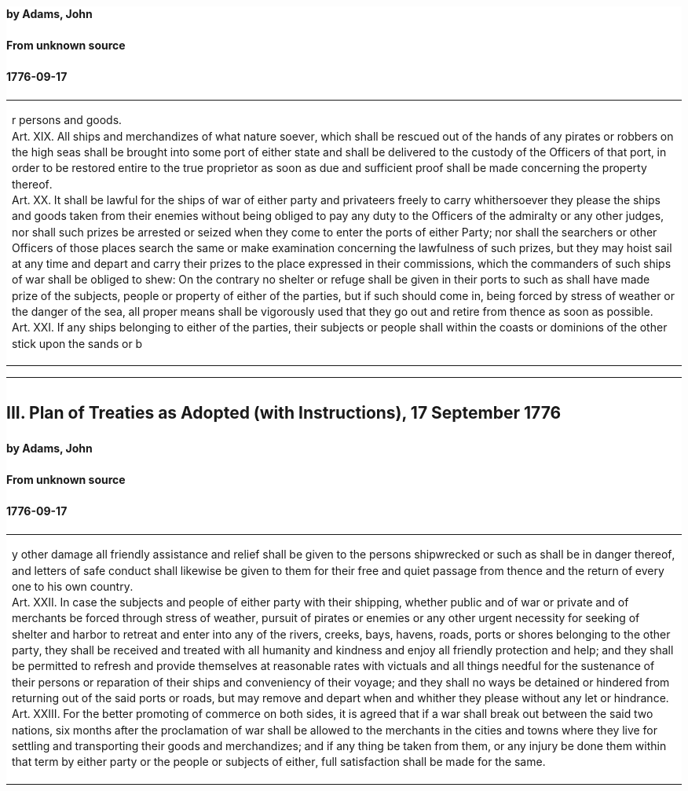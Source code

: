 #### by Adams, John

#### From unknown source

#### 1776-09-17

<table style="width: 100%;"><tr><td style="width: 50%">

r persons and goods.  
Art. XIX. All ships and merchandizes of what nature soever, which shall be rescued out of the hands of any pirates or robbers on the high seas shall be brought into some port of either state and shall be delivered to the custody of the Officers of that port, in order to be restored entire to the true proprietor as soon as due and sufficient proof shall be made concerning the property thereof.  
Art. XX. It shall be lawful for the ships of war of either party and privateers freely to carry whithersoever they please the ships and goods taken from their enemies without being obliged to pay any duty to the Officers of the admiralty or any other judges, nor shall such prizes be arrested or seized when they come to enter the ports of either Party; nor shall the searchers or other Officers of those places search the same or make examination concerning the lawfulness of such prizes, but they may hoist sail at any time and depart and carry their prizes to the place expressed in their commissions, which the commanders of such ships of war shall be obliged to shew: On the contrary no shelter or refuge shall be given in their ports to such as shall have made prize of the subjects, people or property of either of the parties, but if such should come in, being forced by stress of weather or the danger of the sea, all proper means shall be vigorously used that they go out and retire from thence as soon as possible.  
Art. XXI. If any ships belonging to either of the parties, their subjects or people shall within the coasts or dominions of the other stick upon the sands or b
</td></tr></table>

---

## III. Plan of Treaties as Adopted (with Instructions), 17 September 1776

#### by Adams, John

#### From unknown source

#### 1776-09-17

<table style="width: 100%;"><tr><td style="width: 50%">

y other damage all friendly assistance and relief shall be given to the persons shipwrecked or such as shall be in danger thereof, and letters of safe conduct shall likewise be given to them for their free and quiet passage from thence and the return of every one to his own country.  
Art. XXII. In case the subjects and people of either party with their shipping, whether public and of war or private and of merchants be forced through stress of weather, pursuit of pirates or enemies or any other urgent necessity for seeking of shelter and harbor to retreat and enter into any of the rivers, creeks, bays, havens, roads, ports or shores belonging to the other party, they shall be received and treated with all humanity and kindness and enjoy all friendly protection and help; and they shall be permitted to refresh and provide them­selves at reasonable rates with victuals and all things needful for the sustenance of their persons or reparation of their ships and conveniency of their voyage; and they shall no ways be detained or hindered from returning out of the said ports or roads, but may remove and depart when and whither they please without any let or hindrance.  
Art. XXIII. For the better promoting of commerce on both sides, it is agreed that if a war shall break out between the said two nations, six months after the proclamation of war shall be allowed to the merchants in the cities and towns where they live for settling and transporting their goods and merchandizes; and if any thing be taken from them, or any injury be done them within that term by either party or the people or subjects of either, full satisfaction shall be made for the same.  
